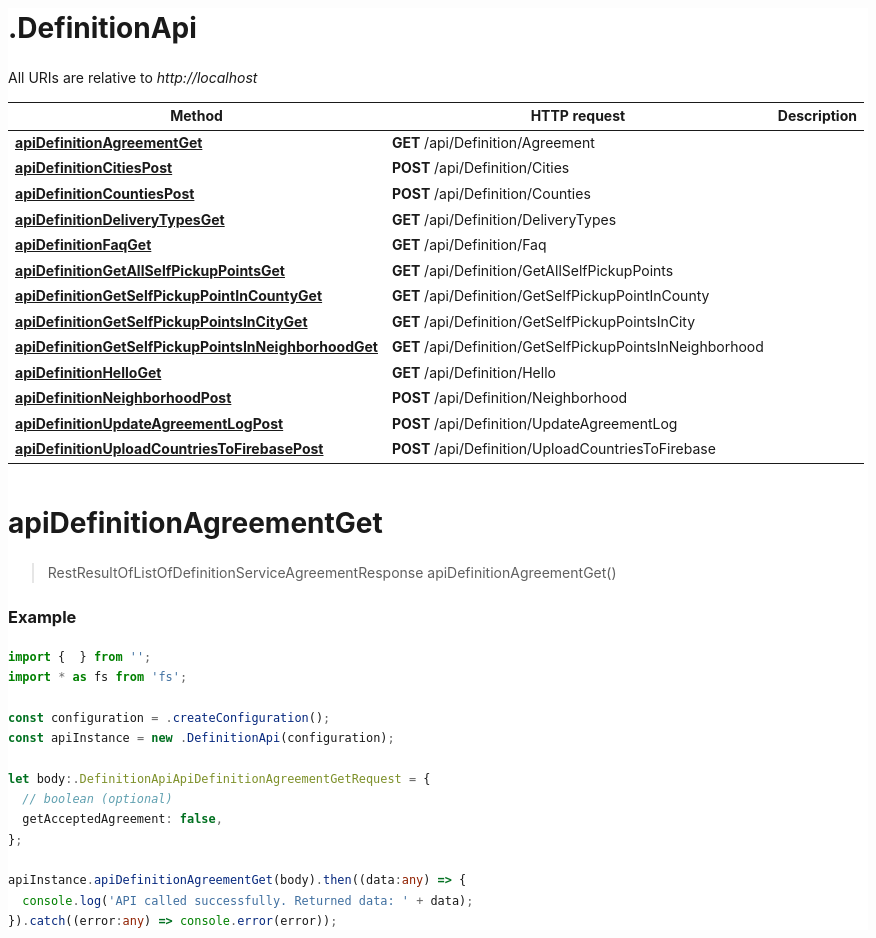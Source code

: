 # .DefinitionApi

All URIs are relative to *http://localhost*

Method | HTTP request | Description
------------- | ------------- | -------------
[**apiDefinitionAgreementGet**](DefinitionApi.md#apiDefinitionAgreementGet) | **GET** /api/Definition/Agreement | 
[**apiDefinitionCitiesPost**](DefinitionApi.md#apiDefinitionCitiesPost) | **POST** /api/Definition/Cities | 
[**apiDefinitionCountiesPost**](DefinitionApi.md#apiDefinitionCountiesPost) | **POST** /api/Definition/Counties | 
[**apiDefinitionDeliveryTypesGet**](DefinitionApi.md#apiDefinitionDeliveryTypesGet) | **GET** /api/Definition/DeliveryTypes | 
[**apiDefinitionFaqGet**](DefinitionApi.md#apiDefinitionFaqGet) | **GET** /api/Definition/Faq | 
[**apiDefinitionGetAllSelfPickupPointsGet**](DefinitionApi.md#apiDefinitionGetAllSelfPickupPointsGet) | **GET** /api/Definition/GetAllSelfPickupPoints | 
[**apiDefinitionGetSelfPickupPointInCountyGet**](DefinitionApi.md#apiDefinitionGetSelfPickupPointInCountyGet) | **GET** /api/Definition/GetSelfPickupPointInCounty | 
[**apiDefinitionGetSelfPickupPointsInCityGet**](DefinitionApi.md#apiDefinitionGetSelfPickupPointsInCityGet) | **GET** /api/Definition/GetSelfPickupPointsInCity | 
[**apiDefinitionGetSelfPickupPointsInNeighborhoodGet**](DefinitionApi.md#apiDefinitionGetSelfPickupPointsInNeighborhoodGet) | **GET** /api/Definition/GetSelfPickupPointsInNeighborhood | 
[**apiDefinitionHelloGet**](DefinitionApi.md#apiDefinitionHelloGet) | **GET** /api/Definition/Hello | 
[**apiDefinitionNeighborhoodPost**](DefinitionApi.md#apiDefinitionNeighborhoodPost) | **POST** /api/Definition/Neighborhood | 
[**apiDefinitionUpdateAgreementLogPost**](DefinitionApi.md#apiDefinitionUpdateAgreementLogPost) | **POST** /api/Definition/UpdateAgreementLog | 
[**apiDefinitionUploadCountriesToFirebasePost**](DefinitionApi.md#apiDefinitionUploadCountriesToFirebasePost) | **POST** /api/Definition/UploadCountriesToFirebase | 


# **apiDefinitionAgreementGet**
> RestResultOfListOfDefinitionServiceAgreementResponse apiDefinitionAgreementGet()


### Example


```typescript
import {  } from '';
import * as fs from 'fs';

const configuration = .createConfiguration();
const apiInstance = new .DefinitionApi(configuration);

let body:.DefinitionApiApiDefinitionAgreementGetRequest = {
  // boolean (optional)
  getAcceptedAgreement: false,
};

apiInstance.apiDefinitionAgreementGet(body).then((data:any) => {
  console.log('API called successfully. Returned data: ' + data);
}).catch((error:any) => console.error(error));
```
